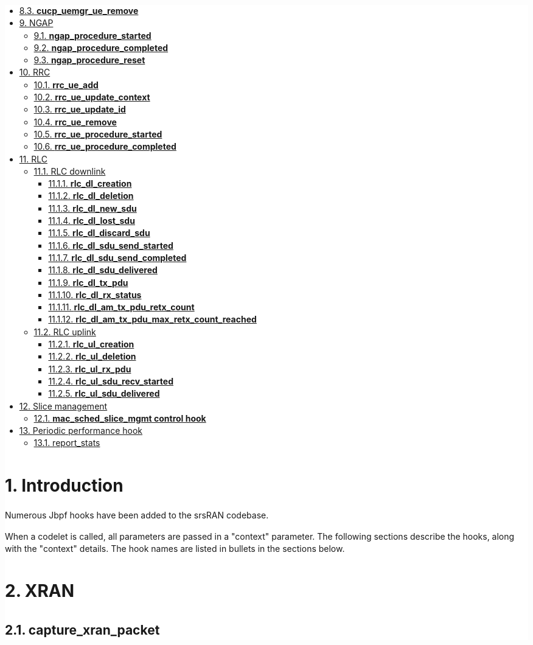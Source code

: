   - [8.3. __cucp\_uemgr\_ue\_remove__](#83-cucp_uemgr_ue_remove)
- [9. NGAP](#9-ngap)
  - [9.1. __ngap\_procedure\_started__](#91-ngap_procedure_started)
  - [9.2. __ngap\_procedure\_completed__](#92-ngap_procedure_completed)
  - [9.3. __ngap\_procedure\_reset__](#93-ngap_procedure_reset)
- [10. RRC](#10-rrc)
  - [10.1. __rrc\_ue\_add__](#101-rrc_ue_add)
  - [10.2. __rrc\_ue\_update\_context__](#102-rrc_ue_update_context)
  - [10.3. __rrc\_ue\_update\_id__](#103-rrc_ue_update_id)
  - [10.4. __rrc\_ue\_remove__](#104-rrc_ue_remove)
  - [10.5. __rrc\_ue\_procedure\_started__](#105-rrc_ue_procedure_started)
  - [10.6. __rrc\_ue\_procedure\_completed__](#106-rrc_ue_procedure_completed)
- [11. RLC](#11-rlc)
  - [11.1. RLC downlink](#111-rlc-downlink)
    - [11.1.1. __rlc\_dl\_creation__](#1111-rlc_dl_creation)
    - [11.1.2. __rlc\_dl\_deletion__](#1112-rlc_dl_deletion)
    - [11.1.3. __rlc\_dl\_new\_sdu__](#1113-rlc_dl_new_sdu)
    - [11.1.4. __rlc\_dl\_lost\_sdu__](#1114-rlc_dl_lost_sdu)
    - [11.1.5. __rlc\_dl\_discard\_sdu__](#1115-rlc_dl_discard_sdu)
    - [11.1.6. __rlc\_dl\_sdu\_send\_started__](#1116-rlc_dl_sdu_send_started)
    - [11.1.7. __rlc\_dl\_sdu\_send\_completed__](#1117-rlc_dl_sdu_send_completed)
    - [11.1.8. __rlc\_dl\_sdu\_delivered__](#1118-rlc_dl_sdu_delivered)
    - [11.1.9. __rlc\_dl\_tx\_pdu__](#1119-rlc_dl_tx_pdu)
    - [11.1.10. __rlc\_dl\_rx\_status__](#11110-rlc_dl_rx_status)
    - [11.1.11. __rlc\_dl\_am\_tx\_pdu\_retx\_count__](#11111-rlc_dl_am_tx_pdu_retx_count)
    - [11.1.12. __rlc\_dl\_am\_tx\_pdu\_max\_retx\_count\_reached__](#11112-rlc_dl_am_tx_pdu_max_retx_count_reached)
  - [11.2. RLC uplink](#112-rlc-uplink)
    - [11.2.1. __rlc\_ul\_creation__](#1121-rlc_ul_creation)
    - [11.2.2. __rlc\_ul\_deletion__](#1122-rlc_ul_deletion)
    - [11.2.3. __rlc\_ul\_rx\_pdu__](#1123-rlc_ul_rx_pdu)
    - [11.2.4. __rlc\_ul\_sdu\_recv\_started__](#1124-rlc_ul_sdu_recv_started)
    - [11.2.5. __rlc\_ul\_sdu\_delivered__](#1125-rlc_ul_sdu_delivered)
- [12. Slice management](#12-slice-management)
  - [12.1. __mac\_sched\_slice\_mgmt control hook__](#121-mac_sched_slice_mgmt-control-hook)
- [13. Periodic performance hook](#13-periodic-performance-hook)
  - [13.1. report\_stats](#131-report_stats)



# 1. Introduction

Numerous Jbpf hooks have been added to the srsRAN codebase.

When a codelet is called, all parameters are passed in a "context" parameter.
The following sections describe the hooks, along with the "context" details.
The hook names are listed in bullets in the sections below.

# 2. XRAN

## 2.1. capture_xran_packet
